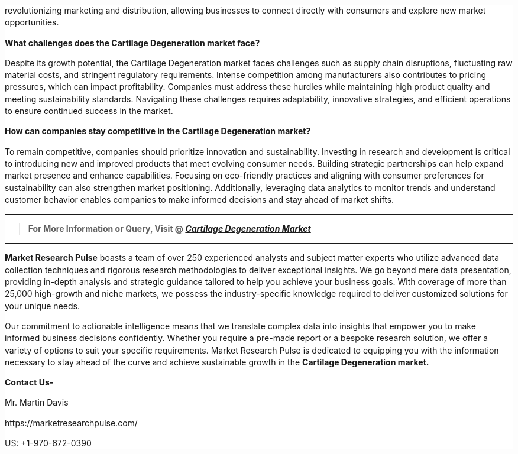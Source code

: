 revolutionizing marketing and distribution, allowing businesses to connect directly with consumers and explore new market opportunities.</p><p><strong>What challenges does the Cartilage Degeneration market face?</strong></p><p>Despite its growth potential, the Cartilage Degeneration market faces challenges such as supply chain disruptions, fluctuating raw material costs, and stringent regulatory requirements. Intense competition among manufacturers also contributes to pricing pressures, which can impact profitability. Companies must address these hurdles while maintaining high product quality and meeting sustainability standards. Navigating these challenges requires adaptability, innovative strategies, and efficient operations to ensure continued success in the market.</p><p><strong>How can companies stay competitive in the Cartilage Degeneration market?</strong></p><p>To remain competitive, companies should prioritize innovation and sustainability. Investing in research and development is critical to introducing new and improved products that meet evolving consumer needs. Building strategic partnerships can help expand market presence and enhance capabilities. Focusing on eco-friendly practices and aligning with consumer preferences for sustainability can also strengthen market positioning. Additionally, leveraging data analytics to monitor trends and understand customer behavior enables companies to make informed decisions and stay ahead of market shifts.</p><hr /><blockquote><p><strong>For More Information or Query, Visit @&nbsp;<em><a href="https://marketresearchpulse.com/report/30416/cartilage-degeneration-market?utm_source=Linkedin&utm_medium=028">Cartilage Degeneration Market</a></em></strong></p></blockquote><hr /><p><strong>Market Research Pulse</strong> boasts a team of over 250 experienced analysts and subject matter experts who utilize advanced data collection techniques and rigorous research methodologies to deliver exceptional insights. We go beyond mere data presentation, providing in-depth analysis and strategic guidance tailored to help you achieve your business goals. With coverage of more than 25,000 high-growth and niche markets, we possess the industry-specific knowledge required to deliver customized solutions for your unique needs.</p><p>Our commitment to actionable intelligence means that we translate complex data into insights that empower you to make informed business decisions confidently. Whether you require a pre-made report or a bespoke research solution, we offer a variety of options to suit your specific requirements. Market Research Pulse is dedicated to equipping you with the information necessary to stay ahead of the curve and achieve sustainable growth in the <strong>Cartilage Degeneration market.</strong></p><p><strong>Contact Us-</strong></p><p>Mr. Martin Davis</p><p>https://marketresearchpulse.com/</p><p>US: +1-970-672-0390</p>
